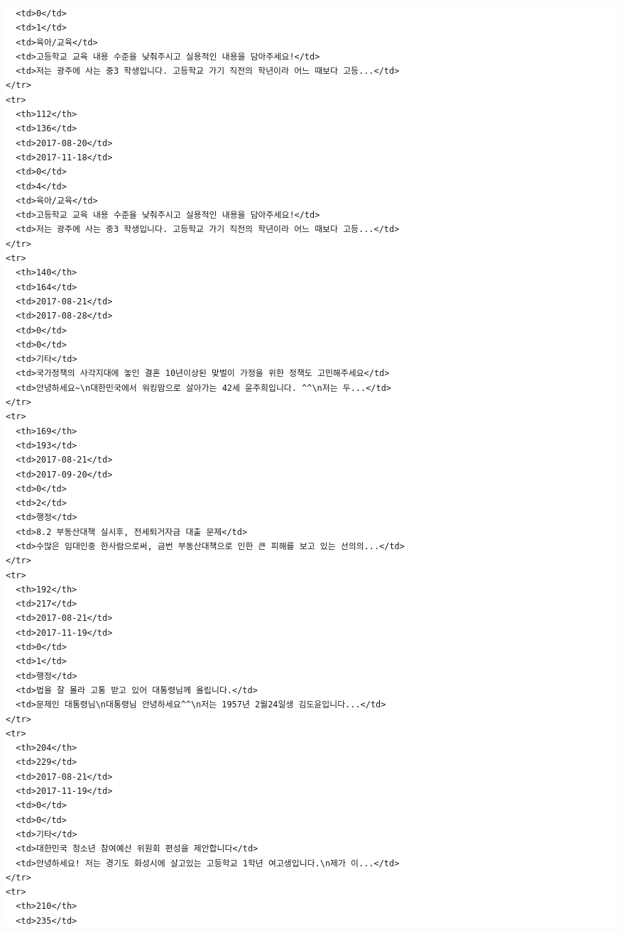       <td>0</td>
      <td>1</td>
      <td>육아/교육</td>
      <td>고등학교 교육 내용 수준을 낮춰주시고 실용적인 내용을 담아주세요!</td>
      <td>저는 광주에 사는 중3 학생입니다. 고등학교 가기 직전의 학년이라 어느 때보다 고등...</td>
    </tr>
    <tr>
      <th>112</th>
      <td>136</td>
      <td>2017-08-20</td>
      <td>2017-11-18</td>
      <td>0</td>
      <td>4</td>
      <td>육아/교육</td>
      <td>고등학교 교육 내용 수준을 낮춰주시고 실용적인 내용을 담아주세요!</td>
      <td>저는 광주에 사는 중3 학생입니다. 고등학교 가기 직전의 학년이라 어느 때보다 고등...</td>
    </tr>
    <tr>
      <th>140</th>
      <td>164</td>
      <td>2017-08-21</td>
      <td>2017-08-28</td>
      <td>0</td>
      <td>0</td>
      <td>기타</td>
      <td>국가정책의 사각지대에 놓인 결혼 10년이상된 맞벌이 가정을 위한 정책도 고민해주세요</td>
      <td>안녕하세요~\n대한민국에서 워킹맘으로 살아가는 42세 윤주희입니다. ^^\n저는 두...</td>
    </tr>
    <tr>
      <th>169</th>
      <td>193</td>
      <td>2017-08-21</td>
      <td>2017-09-20</td>
      <td>0</td>
      <td>2</td>
      <td>행정</td>
      <td>8.2 부동산대책 실시후, 전세퇴거자금 대출 문제</td>
      <td>수많은 임대인중 한사람으로써, 금번 부동산대책으로 인한 큰 피해를 보고 있는 선의의...</td>
    </tr>
    <tr>
      <th>192</th>
      <td>217</td>
      <td>2017-08-21</td>
      <td>2017-11-19</td>
      <td>0</td>
      <td>1</td>
      <td>행정</td>
      <td>법을 잘 몰라 고통 받고 있어 대통령님께 올립니다.</td>
      <td>문제인 대통령님\n대통령님 안녕하세요^^\n저는 1957년 2월24일생 김도윤입니다...</td>
    </tr>
    <tr>
      <th>204</th>
      <td>229</td>
      <td>2017-08-21</td>
      <td>2017-11-19</td>
      <td>0</td>
      <td>0</td>
      <td>기타</td>
      <td>대한민국 청소년 참여예산 위원회 편성을 제안합니다</td>
      <td>안녕하세요! 저는 경기도 화성시에 살고있는 고등학교 1학년 여고생입니다.\n제가 이...</td>
    </tr>
    <tr>
      <th>210</th>
      <td>235</td>